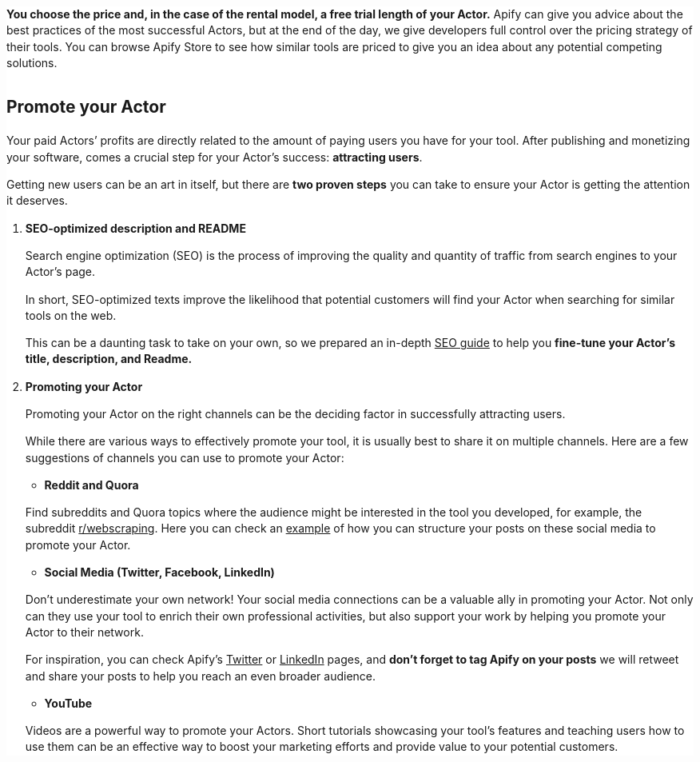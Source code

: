**You choose the price and, in the case of the rental model, a free trial length of your Actor.** Apify can give you advice about the best practices of the most successful Actors, but at the end of the day, we give developers full control over the pricing strategy of their tools. You can browse Apify Store to see how similar tools are priced to give you an idea about any potential competing solutions.

## Promote your Actor

Your paid Actors’ profits are directly related to the amount of paying users you have for your tool. After publishing and monetizing your software, comes a crucial step for your Actor’s success: **attracting users**.

Getting new users can be an art in itself, but there are **two proven steps** you can take to ensure your Actor is getting the attention it deserves.

1. **SEO-optimized description and README**

    Search engine optimization (SEO) is the process of improving the quality and quantity of traffic from search engines to your Actor’s page.

    In short, SEO-optimized texts improve the likelihood that potential customers will find your Actor when searching for similar tools on the web.

    This can be a daunting task to take on your own, so we prepared an in-depth [SEO guide](./seo_and_promotion.md) to help you **fine-tune your Actor’s title, description, and Readme.**

2. **Promoting your Actor**

    Promoting your Actor on the right channels can be the deciding factor in successfully attracting users.

    While there are various ways to effectively promote your tool, it is usually best to share it on multiple channels. Here are a few suggestions of channels you can use to promote your Actor:

    - **Reddit and Quora**

    Find subreddits and Quora topics where the audience might be interested in the tool you developed, for example, the subreddit [r/webscraping](https://www.reddit.com/r/webscraping/). Here you can check an [example](https://www.quora.com/How-do-you-use-TikTok-to-market-your-business/answer/Theo-Vasilis?ch=10&oid=352266072&share=42bb7fae&srid=uFNdtn&target_type=answer) of how you can structure your posts on these social media to promote your Actor.

    - **Social Media (Twitter, Facebook, LinkedIn)**

    Don’t underestimate your own network! Your social media connections can be a valuable ally in promoting your Actor. Not only can they use your tool to enrich their own professional activities, but also support your work by helping you promote your Actor to their network.

    For inspiration, you can check Apify’s [Twitter](https://twitter.com/apify) or [LinkedIn](https://www.linkedin.com/company/apifytech/) pages, and **don’t forget to tag Apify on your posts** we will retweet and share your posts to help you reach an even broader audience.

    - **YouTube**

    Videos are a powerful way to promote your Actors. Short tutorials showcasing your tool’s features and teaching users how to use them can be an effective way to boost your marketing efforts and provide value to your potential customers.
